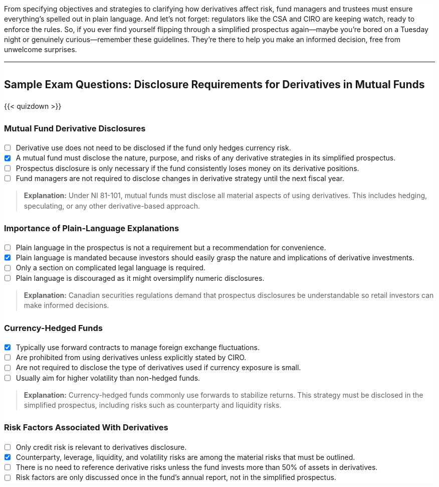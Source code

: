 From specifying objectives and strategies to clarifying how derivatives affect risk, fund managers and trustees must ensure everything’s spelled out in plain language. And let’s not forget: regulators like the CSA and CIRO are keeping watch, ready to enforce the rules. So, if you ever find yourself flipping through a simplified prospectus again—maybe you’re bored on a Tuesday night or genuinely curious—remember these guidelines. They’re there to help you make an informed decision, free from unwelcome surprises.

---

## Sample Exam Questions: Disclosure Requirements for Derivatives in Mutual Funds

{{< quizdown >}}

### Mutual Fund Derivative Disclosures

- [ ] Derivative use does not need to be disclosed if the fund only hedges currency risk.
- [x] A mutual fund must disclose the nature, purpose, and risks of any derivative strategies in its simplified prospectus.
- [ ] Prospectus disclosure is only necessary if the fund consistently loses money on its derivative positions.
- [ ] Fund managers are not required to disclose changes in derivative strategy until the next fiscal year.

> **Explanation:** Under NI 81-101, mutual funds must disclose all material aspects of using derivatives. This includes hedging, speculating, or any other derivative-based approach.

### Importance of Plain-Language Explanations

- [ ] Plain language in the prospectus is not a requirement but a recommendation for convenience.
- [x] Plain language is mandated because investors should easily grasp the nature and implications of derivative investments.
- [ ] Only a section on complicated legal language is required.
- [ ] Plain language is discouraged as it might oversimplify numeric disclosures.

> **Explanation:** Canadian securities regulations demand that prospectus disclosures be understandable so retail investors can make informed decisions.

### Currency-Hedged Funds

- [x] Typically use forward contracts to manage foreign exchange fluctuations.
- [ ] Are prohibited from using derivatives unless explicitly stated by CIRO.
- [ ] Are not required to disclose the type of derivatives used if currency exposure is small.
- [ ] Usually aim for higher volatility than non-hedged funds.

> **Explanation:** Currency-hedged funds commonly use forwards to stabilize returns. This strategy must be disclosed in the simplified prospectus, including risks such as counterparty and liquidity risks.

### Risk Factors Associated With Derivatives

- [ ] Only credit risk is relevant to derivatives disclosure.
- [x] Counterparty, leverage, liquidity, and volatility risks are among the material risks that must be outlined.
- [ ] There is no need to reference derivative risks unless the fund invests more than 50% of assets in derivatives.
- [ ] Risk factors are only discussed once in the fund’s annual report, not in the simplified prospectus.
